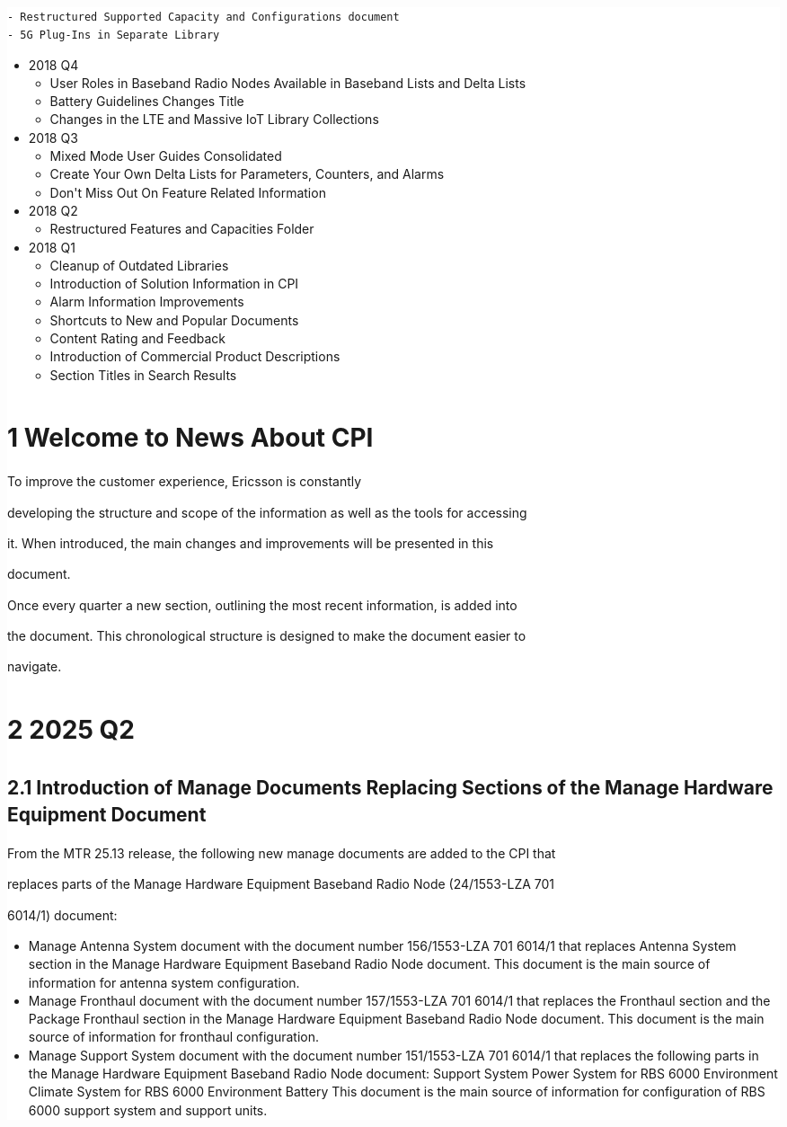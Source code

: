     - Restructured Supported Capacity and Configurations document
    - 5G Plug-Ins in Separate Library
- 2018 Q4
    - User Roles in Baseband Radio Nodes Available in Baseband Lists and Delta Lists
    - Battery Guidelines Changes Title
    - Changes in the LTE and Massive IoT Library Collections
- 2018 Q3
    - Mixed Mode User Guides Consolidated
    - Create Your Own Delta Lists for Parameters, Counters, and Alarms
    - Don't Miss Out On Feature Related Information
- 2018 Q2
    - Restructured Features and Capacities Folder
- 2018 Q1
    - Cleanup of Outdated Libraries
    - Introduction of Solution Information in CPI
    - Alarm Information Improvements
    - Shortcuts to New and Popular Documents
    - Content Rating and Feedback
    - Introduction of Commercial Product Descriptions
    - Section Titles in Search Results

# 1 Welcome to News About CPI

To improve the customer experience, Ericsson is constantly

developing the structure and scope of the information as well as the tools for accessing

it. When introduced, the main changes and improvements will be presented in this

document.

Once every quarter a new section, outlining the most recent information, is added into

the document. This chronological structure is designed to make the document easier to

navigate.

# 2 2025 Q2

## 2.1 Introduction of Manage Documents Replacing Sections of the Manage Hardware Equipment Document

From the MTR 25.13 release, the following new manage documents are added to the CPI that

replaces parts of the Manage Hardware Equipment Baseband Radio Node (24/1553-LZA 701

6014/1) document:

- Manage Antenna System document with the document number 156/1553-LZA 701 6014/1 that replaces Antenna System section in the Manage Hardware Equipment Baseband Radio Node document. This document is the main source of information for antenna system configuration.
- Manage Fronthaul document with the document number 157/1553-LZA 701 6014/1 that replaces the Fronthaul section and the Package Fronthaul section in the Manage Hardware Equipment Baseband Radio Node document. This document is the main source of information for fronthaul configuration.
- Manage Support System document with the document number 151/1553-LZA 701 6014/1 that replaces the following parts in the Manage Hardware Equipment Baseband Radio Node document: Support System Power System for RBS 6000 Environment Climate System for RBS 6000 Environment Battery This document is the main source of information for configuration of RBS 6000 support system and support units.

